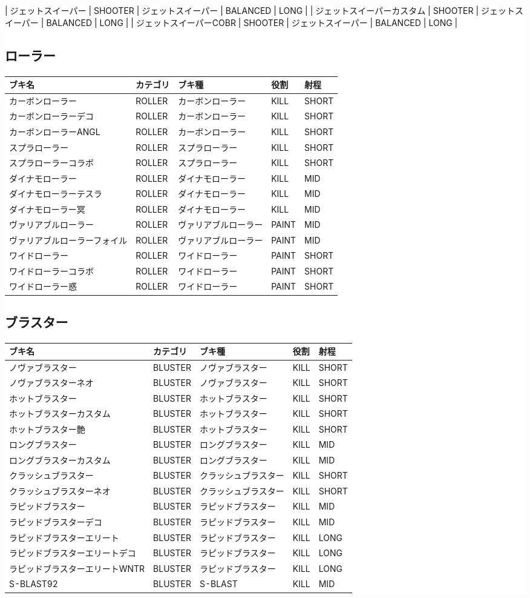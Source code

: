 | ジェットスイーパー         | SHOOTER | ジェットスイーパー | BALANCED   | LONG |
| ジェットスイーパーカスタム | SHOOTER | ジェットスイーパー | BALANCED   | LONG |
| ジェットスイーパーCOBR     | SHOOTER | ジェットスイーパー | BALANCED   | LONG |

## ローラー

| ブキ名                   | カテゴリ | ブキ種             | 役割 | 射程   |
|:-------------------------|:---------|:-------------------|:-----|:-------|
| カーボンローラー         | ROLLER  | カーボンローラー   | KILL | SHORT |
| カーボンローラーデコ     | ROLLER  | カーボンローラー   | KILL | SHORT |
| カーボンローラーANGL     | ROLLER  | カーボンローラー   | KILL | SHORT |
| スプラローラー           | ROLLER  | スプラローラー     | KILL | SHORT |
| スプラローラーコラボ     | ROLLER  | スプラローラー     | KILL | SHORT |
| ダイナモローラー         | ROLLER  | ダイナモローラー   | KILL | MID   |
| ダイナモローラーテスラ   | ROLLER  | ダイナモローラー   | KILL | MID   |
| ダイナモローラー冥       | ROLLER  | ダイナモローラー   | KILL | MID   |
| ヴァリアブルローラー     | ROLLER  | ヴァリアブルローラー | PAINT | MID |
| ヴァリアブルローラーフォイル | ROLLER | ヴァリアブルローラー | PAINT | MID |
| ワイドローラー           | ROLLER  | ワイドローラー     | PAINT | SHORT |
| ワイドローラーコラボ     | ROLLER  | ワイドローラー     | PAINT | SHORT |
| ワイドローラー惑         | ROLLER  | ワイドローラー     | PAINT | SHORT |

## ブラスター

| ブキ名                         | カテゴリ | ブキ種           | 役割 | 射程   |
|:-------------------------------|:---------|:-----------------|:-----|:-------|
| ノヴァブラスター               | BLUSTER | ノヴァブラスター | KILL | SHORT |
| ノヴァブラスターネオ           | BLUSTER | ノヴァブラスター | KILL | SHORT |
| ホットブラスター               | BLUSTER | ホットブラスター | KILL | SHORT |
| ホットブラスターカスタム       | BLUSTER | ホットブラスター | KILL | SHORT |
| ホットブラスター艶　　　       | BLUSTER | ホットブラスター | KILL | SHORT |
| ロングブラスター               | BLUSTER | ロングブラスター | KILL | MID   |
| ロングブラスターカスタム       | BLUSTER | ロングブラスター | KILL | MID   |
| クラッシュブラスター           | BLUSTER | クラッシュブラスター | KILL | SHORT |
| クラッシュブラスターネオ       | BLUSTER | クラッシュブラスター | KILL | SHORT |
| ラピッドブラスター             | BLUSTER | ラピッドブラスター | KILL | MID   |
| ラピッドブラスターデコ         | BLUSTER | ラピッドブラスター | KILL | MID   |
| ラピッドブラスターエリート     | BLUSTER | ラピッドブラスター | KILL | LONG |
| ラピッドブラスターエリートデコ | BLUSTER | ラピッドブラスター | KILL | LONG |
| ラピッドブラスターエリートWNTR | BLUSTER | ラピッドブラスター | KILL | LONG |
| S-BLAST92                      | BLUSTER | S-BLAST          | KILL | MID   |